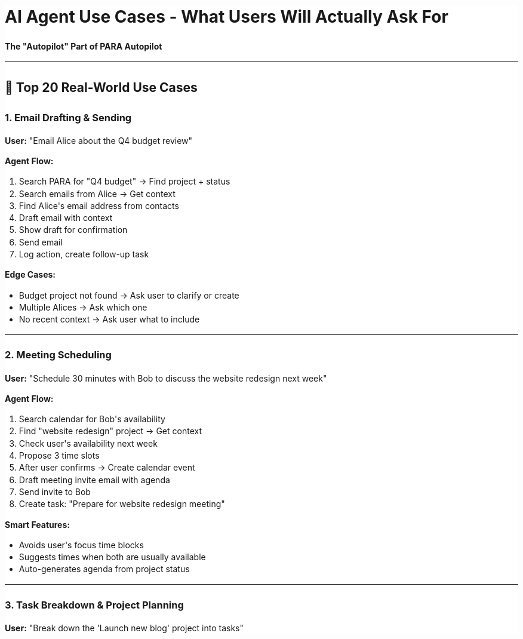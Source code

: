 # AI Agent Use Cases - What Users Will Actually Ask For

**The "Autopilot" Part of PARA Autopilot**

---

## 🎯 Top 20 Real-World Use Cases

### **1. Email Drafting & Sending**

**User:** "Email Alice about the Q4 budget review"

**Agent Flow:**
1. Search PARA for "Q4 budget" → Find project + status
2. Search emails from Alice → Get context
3. Find Alice's email address from contacts
4. Draft email with context
5. Show draft for confirmation
6. Send email
7. Log action, create follow-up task

**Edge Cases:**
- Budget project not found → Ask user to clarify or create
- Multiple Alices → Ask which one
- No recent context → Ask user what to include

---

### **2. Meeting Scheduling**

**User:** "Schedule 30 minutes with Bob to discuss the website redesign next week"

**Agent Flow:**
1. Search calendar for Bob's availability
2. Find "website redesign" project → Get context
3. Check user's availability next week
4. Propose 3 time slots
5. After user confirms → Create calendar event
6. Draft meeting invite email with agenda
7. Send invite to Bob
8. Create task: "Prepare for website redesign meeting"

**Smart Features:**
- Avoids user's focus time blocks
- Suggests times when both are usually available
- Auto-generates agenda from project status

---

### **3. Task Breakdown & Project Planning**

**User:** "Break down the 'Launch new blog' project into tasks"
